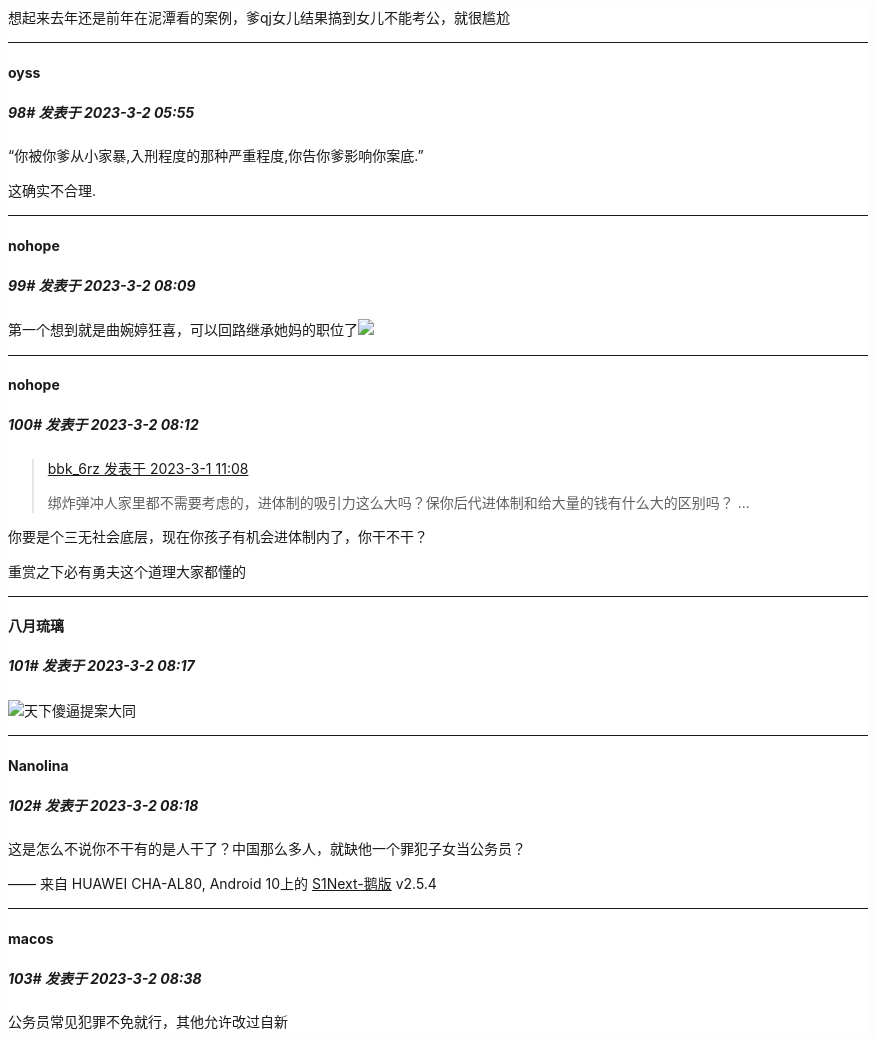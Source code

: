 想起来去年还是前年在泥潭看的案例，爹qj女儿结果搞到女儿不能考公，就很尴尬

*****

####  oyss  
##### 98#       发表于 2023-3-2 05:55

“你被你爹从小家暴,入刑程度的那种严重程度,你告你爹影响你案底.”

这确实不合理.


*****

####  nohope  
##### 99#       发表于 2023-3-2 08:09

第一个想到就是曲婉婷狂喜，可以回路继承她妈的职位了<img src="https://static.saraba1st.com/image/smiley/face2017/124.png" referrerpolicy="no-referrer">


*****

####  nohope  
##### 100#       发表于 2023-3-2 08:12

<blockquote><a href="httphttps://bbs.saraba1st.com/2b/forum.php?mod=redirect&amp;goto=findpost&amp;pid=59924776&amp;ptid=2121877" target="_blank">bbk_6rz 发表于 2023-3-1 11:08</a>

绑炸弹冲人家里都不需要考虑的，进体制的吸引力这么大吗？保你后代进体制和给大量的钱有什么大的区别吗？ ...</blockquote>
你要是个三无社会底层，现在你孩子有机会进体制内了，你干不干？

重赏之下必有勇夫这个道理大家都懂的

*****

####  八月琉璃  
##### 101#       发表于 2023-3-2 08:17

<img src="https://static.saraba1st.com/image/smiley/face2017/035.png" referrerpolicy="no-referrer">天下傻逼提案大同

*****

####  Nanolina  
##### 102#       发表于 2023-3-2 08:18

这是怎么不说你不干有的是人干了？中国那么多人，就缺他一个罪犯子女当公务员？

—— 来自 HUAWEI CHA-AL80, Android 10上的 [S1Next-鹅版](https://github.com/ykrank/S1-Next/releases) v2.5.4


*****

####  macos  
##### 103#       发表于 2023-3-2 08:38

公务员常见犯罪不免就行，其他允许改过自新
